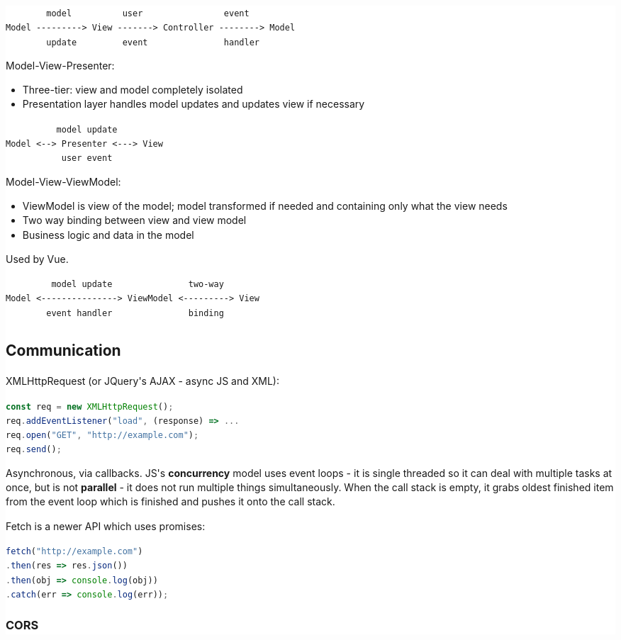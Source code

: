 ```
        model          user                event
Model ---------> View -------> Controller --------> Model
        update         event               handler
```

Model-View-Presenter:

- Three-tier: view and model completely isolated
- Presentation layer handles model updates and updates view if necessary

```
          model update 
Model <--> Presenter <---> View
           user event
```

Model-View-ViewModel:

- ViewModel is view of the model; model transformed if needed and containing only what the view needs
- Two way binding between view and view model
- Business logic and data in the model

Used by Vue.

```
         model update               two-way
Model <---------------> ViewModel <---------> View
        event handler               binding
```

## Communication

XMLHttpRequest (or JQuery's AJAX - async JS and XML):

```js
const req = new XMLHttpRequest();
req.addEventListener("load", (response) => ...
req.open("GET", "http://example.com");
req.send();
```

Asynchronous, via callbacks. JS's **concurrency** model uses event loops - it is single threaded so it can deal with multiple tasks at once, but is not **parallel** - it does not run multiple things simultaneously. When the call stack is empty, it grabs oldest finished item from the event loop which is finished and pushes it onto the call stack.

Fetch is a newer API which uses promises:

```js
fetch("http://example.com")
.then(res => res.json())
.then(obj => console.log(obj))
.catch(err => console.log(err));
```

### CORS
